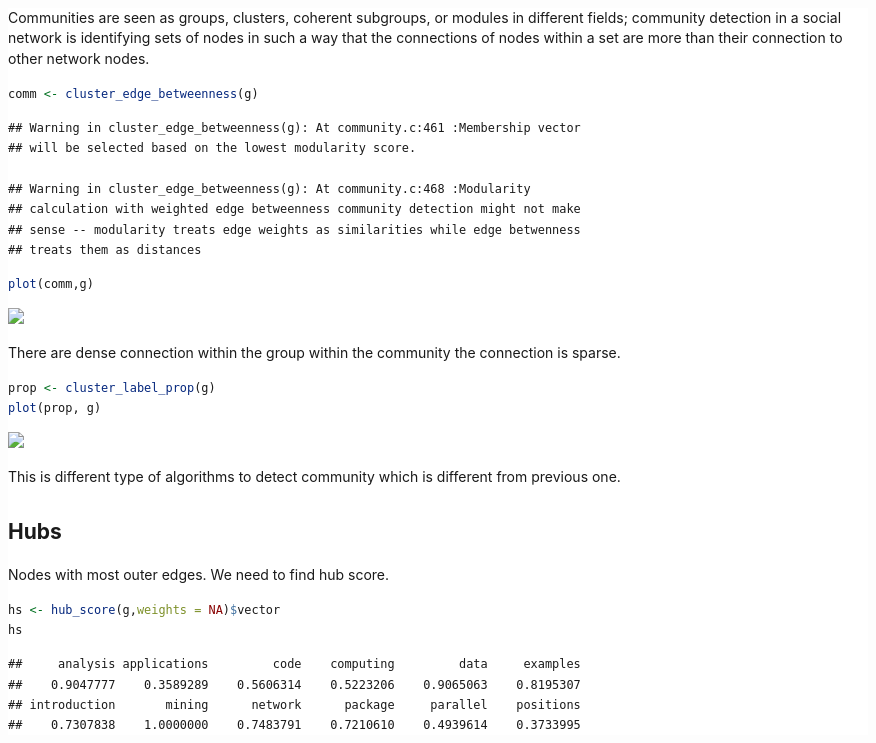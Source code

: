 Communities are seen as groups, clusters, coherent subgroups, or modules
in different fields; community detection in a social network is
identifying sets of nodes in such a way that the connections of nodes
within a set are more than their connection to other network nodes.

``` r
comm <- cluster_edge_betweenness(g)
```

    ## Warning in cluster_edge_betweenness(g): At community.c:461 :Membership vector
    ## will be selected based on the lowest modularity score.

    ## Warning in cluster_edge_betweenness(g): At community.c:468 :Modularity
    ## calculation with weighted edge betweenness community detection might not make
    ## sense -- modularity treats edge weights as similarities while edge betwenness
    ## treats them as distances

``` r
plot(comm,g)
```

![]({{site.url}}/assets/r_exercises/sna/unnamed-chunk-26-1.png) 

There are dense connection within the group within the community the
connection is sparse.

``` r
prop <- cluster_label_prop(g)
plot(prop, g)
```

![]({{site.url}}/assets/r_exercises/sna/unnamed-chunk-27-1.png)

This is different type of algorithms to detect community which is different
from previous one.

## Hubs

Nodes with most outer edges. We need to find hub score.

``` r
hs <- hub_score(g,weights = NA)$vector
hs
```

    ##     analysis applications         code    computing         data     examples 
    ##    0.9047777    0.3589289    0.5606314    0.5223206    0.9065063    0.8195307 
    ## introduction       mining      network      package     parallel    positions 
    ##    0.7307838    1.0000000    0.7483791    0.7210610    0.4939614    0.3733995 
